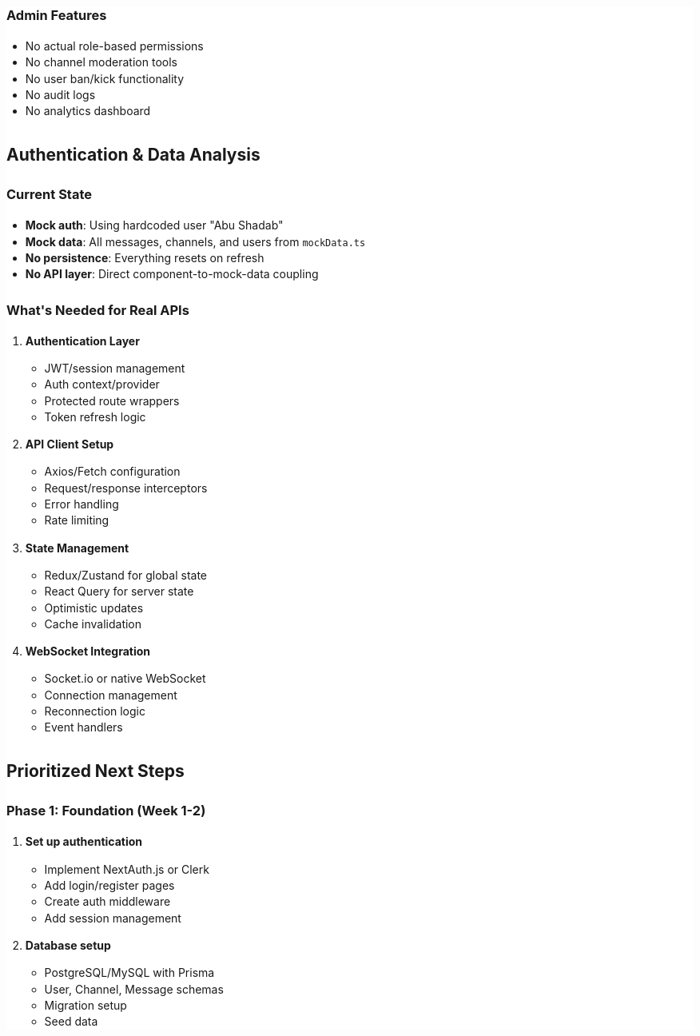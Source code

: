 ### Admin Features
- No actual role-based permissions
- No channel moderation tools
- No user ban/kick functionality
- No audit logs
- No analytics dashboard

## Authentication & Data Analysis

### Current State
- **Mock auth**: Using hardcoded user "Abu Shadab"
- **Mock data**: All messages, channels, and users from `mockData.ts`
- **No persistence**: Everything resets on refresh
- **No API layer**: Direct component-to-mock-data coupling

### What's Needed for Real APIs

1. **Authentication Layer**
   - JWT/session management
   - Auth context/provider
   - Protected route wrappers
   - Token refresh logic

2. **API Client Setup**
   - Axios/Fetch configuration
   - Request/response interceptors
   - Error handling
   - Rate limiting

3. **State Management**
   - Redux/Zustand for global state
   - React Query for server state
   - Optimistic updates
   - Cache invalidation

4. **WebSocket Integration**
   - Socket.io or native WebSocket
   - Connection management
   - Reconnection logic
   - Event handlers

## Prioritized Next Steps

### Phase 1: Foundation (Week 1-2)
1. **Set up authentication**
   - Implement NextAuth.js or Clerk
   - Add login/register pages
   - Create auth middleware
   - Add session management

2. **Database setup**
   - PostgreSQL/MySQL with Prisma
   - User, Channel, Message schemas
   - Migration setup
   - Seed data
